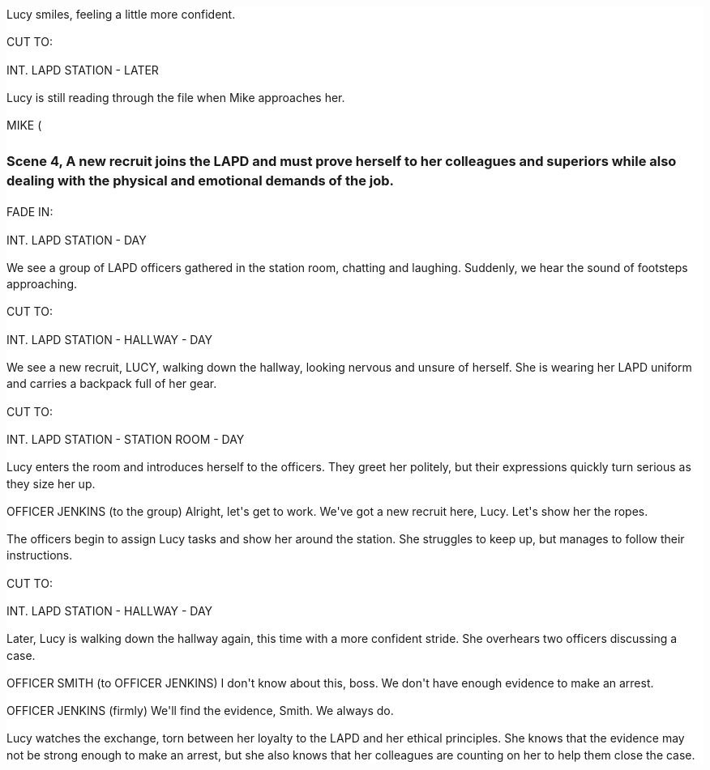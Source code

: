 Lucy smiles, feeling a little more confident.

CUT TO:

INT. LAPD STATION - LATER

Lucy is still reading through the file when Mike approaches her.

MIKE
(
### Scene 4,  A new recruit joins the LAPD and must prove herself to her colleagues and superiors while also dealing with the physical and emotional demands of the job.
FADE IN:

INT. LAPD STATION - DAY

We see a group of LAPD officers gathered in the station room, chatting and laughing. Suddenly, we hear the sound of footsteps approaching.

CUT TO:

INT. LAPD STATION - HALLWAY - DAY

We see a new recruit, LUCY, walking down the hallway, looking nervous and unsure of herself. She is wearing her LAPD uniform and carries a backpack full of her gear.

CUT TO:

INT. LAPD STATION - STATION ROOM - DAY

Lucy enters the room and introduces herself to the officers. They greet her politely, but their expressions quickly turn serious as they size her up.

OFFICER JENKINS
(to the group)
Alright, let's get to work. We've got a new recruit here, Lucy. Let's show her the ropes.

The officers begin to assign Lucy tasks and show her around the station. She struggles to keep up, but manages to follow their instructions.

CUT TO:

INT. LAPD STATION - HALLWAY - DAY

Later, Lucy is walking down the hallway again, this time with a more confident stride. She overhears two officers discussing a case.

OFFICER SMITH
(to OFFICER JENKINS)
I don't know about this, boss. We don't have enough evidence to make an arrest.

OFFICER JENKINS
(firmly)
We'll find the evidence, Smith. We always do.

Lucy watches the exchange, torn between her loyalty to the LAPD and her ethical principles. She knows that the evidence may not be strong enough to make an arrest, but she also knows that her colleagues are counting on her to help them close the case.
